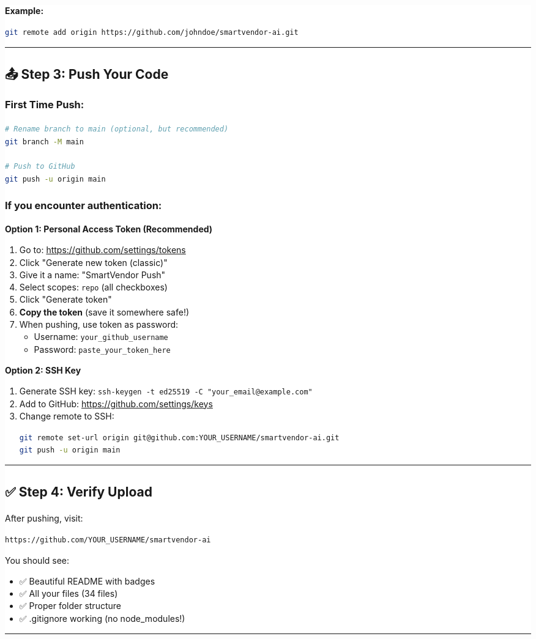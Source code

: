 **Example:**
```bash
git remote add origin https://github.com/johndoe/smartvendor-ai.git
```

---

## 📤 Step 3: Push Your Code

### First Time Push:

```bash
# Rename branch to main (optional, but recommended)
git branch -M main

# Push to GitHub
git push -u origin main
```

### If you encounter authentication:

**Option 1: Personal Access Token (Recommended)**
1. Go to: https://github.com/settings/tokens
2. Click "Generate new token (classic)"
3. Give it a name: "SmartVendor Push"
4. Select scopes: `repo` (all checkboxes)
5. Click "Generate token"
6. **Copy the token** (save it somewhere safe!)
7. When pushing, use token as password:
   - Username: `your_github_username`
   - Password: `paste_your_token_here`

**Option 2: SSH Key**
1. Generate SSH key: `ssh-keygen -t ed25519 -C "your_email@example.com"`
2. Add to GitHub: https://github.com/settings/keys
3. Change remote to SSH:
   ```bash
   git remote set-url origin git@github.com:YOUR_USERNAME/smartvendor-ai.git
   git push -u origin main
   ```

---

## ✅ Step 4: Verify Upload

After pushing, visit:
```
https://github.com/YOUR_USERNAME/smartvendor-ai
```

You should see:
- ✅ Beautiful README with badges
- ✅ All your files (34 files)
- ✅ Proper folder structure
- ✅ .gitignore working (no node_modules!)

---